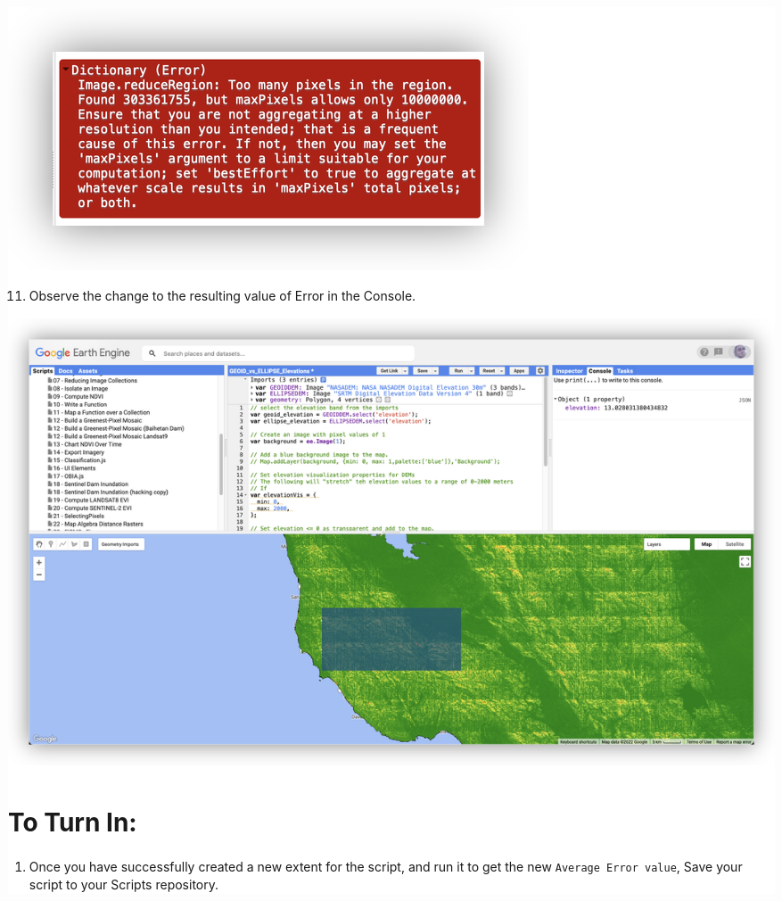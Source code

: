 ![](images/50_Coordinate_Systems_Geodesy-d5f32526-drop-shadow.png)

11. Observe the change to the resulting value of Error in the Console.


![](images/50_Coordinate_Systems_Geodesy-db249f2a-drop-shadow.png)

# To Turn In:

1. Once you have successfully created a new extent for the script, and run it to get the new `Average Error value`, Save your script to your Scripts repository.
